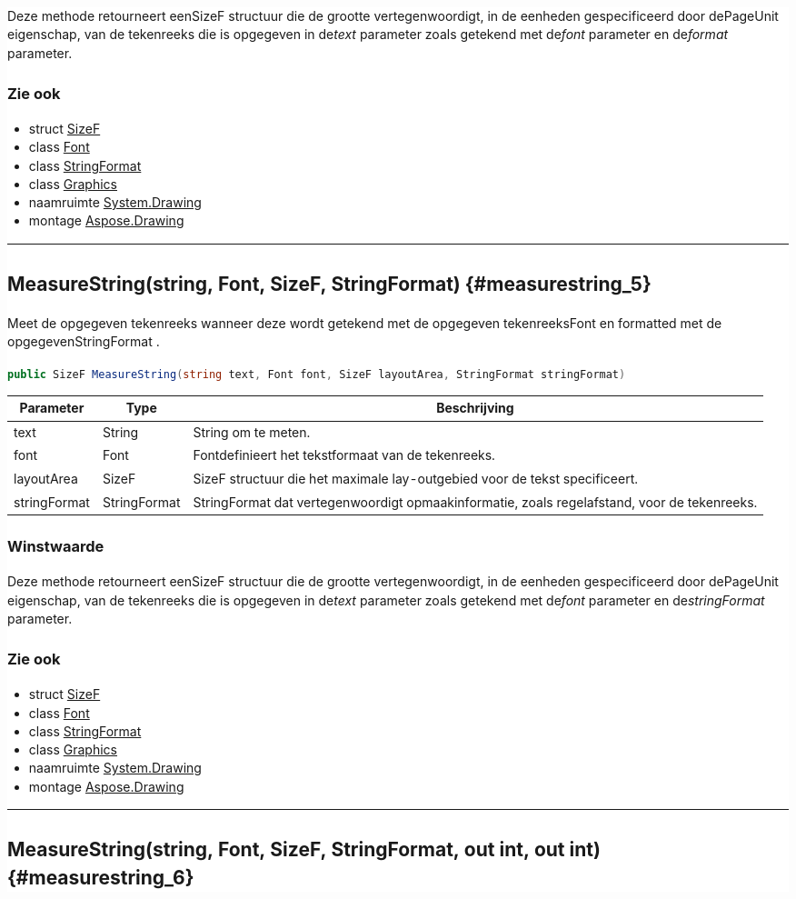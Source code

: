 Deze methode retourneert eenSizeF structuur die de grootte vertegenwoordigt, in de eenheden gespecificeerd door dePageUnit eigenschap, van de tekenreeks die is opgegeven in de*text* parameter zoals getekend met de*font* parameter en de*format* parameter.

### Zie ook

* struct [SizeF](../../sizef/)
* class [Font](../../font/)
* class [StringFormat](../../stringformat/)
* class [Graphics](../)
* naamruimte [System.Drawing](../../graphics/)
* montage [Aspose.Drawing](../../../)

---

## MeasureString(string, Font, SizeF, StringFormat) {#measurestring_5}

Meet de opgegeven tekenreeks wanneer deze wordt getekend met de opgegeven tekenreeksFont en formatted met de opgegevenStringFormat .

```csharp
public SizeF MeasureString(string text, Font font, SizeF layoutArea, StringFormat stringFormat)
```

| Parameter | Type | Beschrijving |
| --- | --- | --- |
| text | String | String om te meten. |
| font | Font | Fontdefinieert het tekstformaat van de tekenreeks. |
| layoutArea | SizeF | SizeF structuur die het maximale lay-outgebied voor de tekst specificeert. |
| stringFormat | StringFormat | StringFormat dat vertegenwoordigt opmaakinformatie, zoals regelafstand, voor de tekenreeks. |

### Winstwaarde

Deze methode retourneert eenSizeF structuur die de grootte vertegenwoordigt, in de eenheden gespecificeerd door dePageUnit eigenschap, van de tekenreeks die is opgegeven in de*text* parameter zoals getekend met de*font* parameter en de*stringFormat* parameter.

### Zie ook

* struct [SizeF](../../sizef/)
* class [Font](../../font/)
* class [StringFormat](../../stringformat/)
* class [Graphics](../)
* naamruimte [System.Drawing](../../graphics/)
* montage [Aspose.Drawing](../../../)

---

## MeasureString(string, Font, SizeF, StringFormat, out int, out int) {#measurestring_6}
